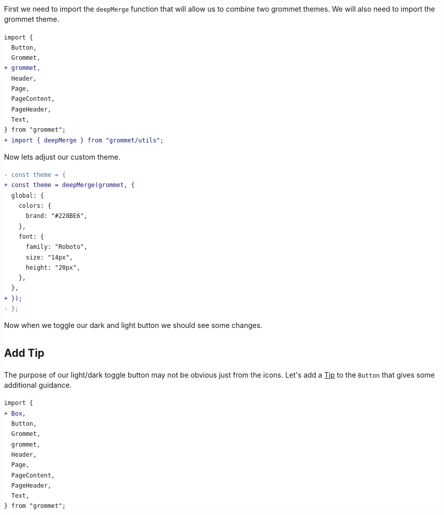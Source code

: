 First we need to import the `deepMerge` function that will allow us to combine two
grommet themes. We will also need to import the grommet theme.

```diff
import {
  Button,
  Grommet,
+ grommet,
  Header,
  Page,
  PageContent,
  PageHeader,
  Text,
} from "grommet";
+ import { deepMerge } from "grommet/utils";
```

Now lets adjust our custom theme.

```diff
- const theme = {
+ const theme = deepMerge(grommet, {
  global: {
    colors: {
      brand: "#228BE6",
    },
    font: {
      family: "Roboto",
      size: "14px",
      height: "20px",
    },
  },
+ });
- };
```

Now when we toggle our dark and light button we should see some changes.

## Add Tip

The purpose of our light/dark toggle button may not be obvious just from the icons.
Let's add a [Tip] to the `Button` that gives some additional guidance.

```diff
import {
+ Box,
  Button,
  Grommet,
  grommet,
  Header,
  Page,
  PageContent,
  PageHeader,
  Text,
} from "grommet";
```


[box]: https://v2.grommet.io/box
[header]: https://v2.grommet.io/header
[footer]: https://v2.grommet.io/footer
[card]: https://v2.grommet.io/card
[page]: https://v2.grommet.io/page
[pagecontent]: https://v2.grommet.io/pagecontent
[pageheader]: https://v2.grommet.io/pageheader
[usestate]: https://reactjs.org/docs/hooks-state.html
[grommet-icons]: https://icons.grommet.io/?
[grid]: https://v2.grommet.io/grid
[tip]: https://v2.grommet.io/tip